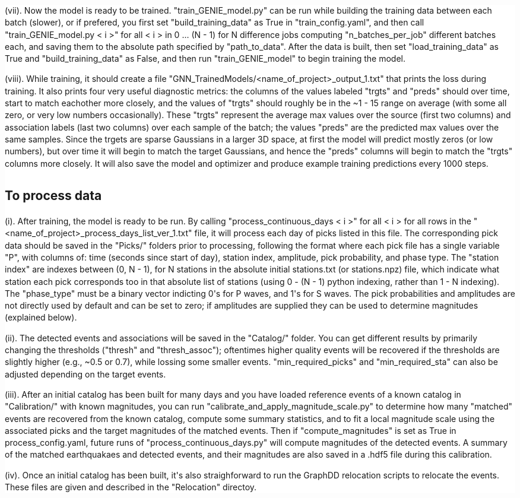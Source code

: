 (vii). Now the model is ready to be trained. "train_GENIE_model.py" can be run while building the training data between each batch (slower), or if prefered, you first set "build_training_data" as True in "train_config.yaml", and then call "train_GENIE_model.py < i >" for all < i > in 0 ... (N - 1) for N difference jobs computing "n_batches_per_job" different batches each, and saving them to the absolute path specified by "path_to_data". After the data is built, then set "load_training_data" as True and "build_training_data" as False, and then run "train_GENIE_model" to begin training the model. 

(viii). While training, it should create a file "GNN_TrainedModels/<name_of_project>_output_1.txt" that prints the loss during training. It also prints four very useful diagnostic metrics: the columns of the values labeled "trgts" and "preds" should over time, start to match eachother more closely, and the values of "trgts" should roughly be in the ~1 - 15 range on average (with some all zero, or very low numbers occasionally). These "trgts" represent the average max values over the source (first two columns) and association labels (last two columns) over each sample of the batch; the values "preds" are the predicted max values over the same samples. Since the trgets are sparse Gaussians in a larger 3D space, at first the model will predict mostly zeros (or low numbers), but over time it will begin to match the target Gaussians, and hence the "preds" columns will begin to match the "trgts" columns more closely. It will also save the model and optimizer and produce example training predictions every 1000 steps.

## To process data

(i). After training, the model is ready to be run. By calling "process_continuous_days < i >" for all < i > for all rows in the "<name_of_project>_process_days_list_ver_1.txt" file, it will process each day of picks listed in this file. The corresponding pick data should be saved in the "Picks/" folders prior to processing, following the format where each pick file has a single variable "P", with columns of: time (seconds since start of day), station index, amplitude, pick probability, and phase type. The "station index" are indexes between (0, N - 1), for N stations in the absolute initial stations.txt (or stations.npz) file, which indicate what station each pick corresponds too in that absolute list of stations (using 0 - (N - 1) python indexing, rather than 1 - N indexing). The "phase_type" must be a binary vector indicting 0's for P waves, and 1's for S waves. The pick probabilities and amplitudes are not directly used by default and can be set to zero; if amplitudes are supplied they can be used to determine magnitudes (explained below).

(ii). The detected events and associations will be saved in the "Catalog/" folder. You can get different results by primarily changing the thresholds ("thresh" and "thresh_assoc"); oftentimes higher quality events will be recovered if the thresholds are slightly higher (e.g., ~0.5 or 0.7), while lossing some smaller events. "min_required_picks" and "min_required_sta" can also be adjusted depending on the target events.

(iii). After an initial catalog has been built for many days and you have loaded reference events of a known catalog in "Calibration/" with known magnitudes, you can run "calibrate_and_apply_magnitude_scale.py" to determine how many "matched" events are recovered from the known catalog, compute some summary statistics, and to fit a local magnitude scale using the associated picks and the target magnitudes of the matched events. Then if "compute_magnitudes" is set as True in process_config.yaml, future runs of "process_continuous_days.py" will compute magnitudes of the detected events. A summary of the matched earthquakaes and detected events, and their magnitudes are also saved in a .hdf5 file during this calibration.

(iv). Once an initial catalog has been built, it's also straighforward to run the GraphDD relocation scripts to relocate the events. These files are given and described in the "Relocation" directoy.


